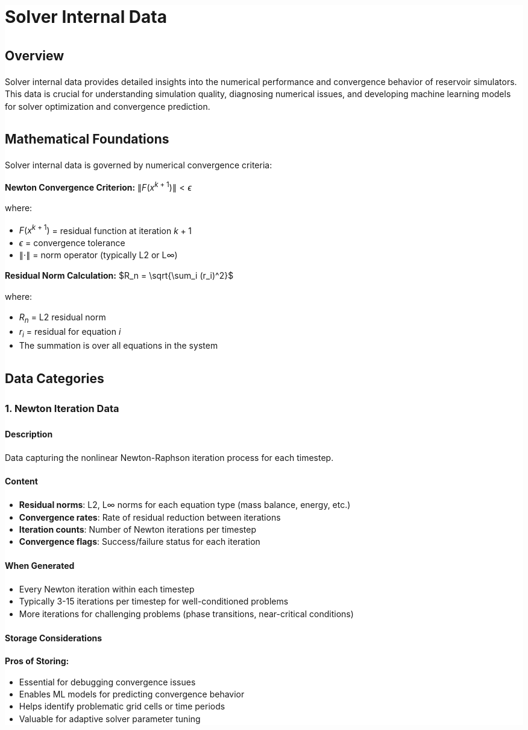 # Solver Internal Data

## Overview

Solver internal data provides detailed insights into the numerical performance and convergence behavior of reservoir simulators. This data is crucial for understanding simulation quality, diagnosing numerical issues, and developing machine learning models for solver optimization and convergence prediction.

## Mathematical Foundations

Solver internal data is governed by numerical convergence criteria:

**Newton Convergence Criterion:**
$\|F(x^{k+1})\| < \epsilon$

where:
- $F(x^{k+1})$ = residual function at iteration $k+1$
- $\epsilon$ = convergence tolerance
- $\|\cdot\|$ = norm operator (typically L2 or L∞)

**Residual Norm Calculation:**
$R_n = \sqrt{\sum_i (r_i)^2}$

where:
- $R_n$ = L2 residual norm
- $r_i$ = residual for equation $i$
- The summation is over all equations in the system

## Data Categories

### 1. Newton Iteration Data

#### Description
Data capturing the nonlinear Newton-Raphson iteration process for each timestep.

#### Content
- **Residual norms**: L2, L∞ norms for each equation type (mass balance, energy, etc.)
- **Convergence rates**: Rate of residual reduction between iterations
- **Iteration counts**: Number of Newton iterations per timestep
- **Convergence flags**: Success/failure status for each iteration

#### When Generated
- Every Newton iteration within each timestep
- Typically 3-15 iterations per timestep for well-conditioned problems
- More iterations for challenging problems (phase transitions, near-critical conditions)

#### Storage Considerations

**Pros of Storing:**
- Essential for debugging convergence issues
- Enables ML models for predicting convergence behavior
- Helps identify problematic grid cells or time periods
- Valuable for adaptive solver parameter tuning
